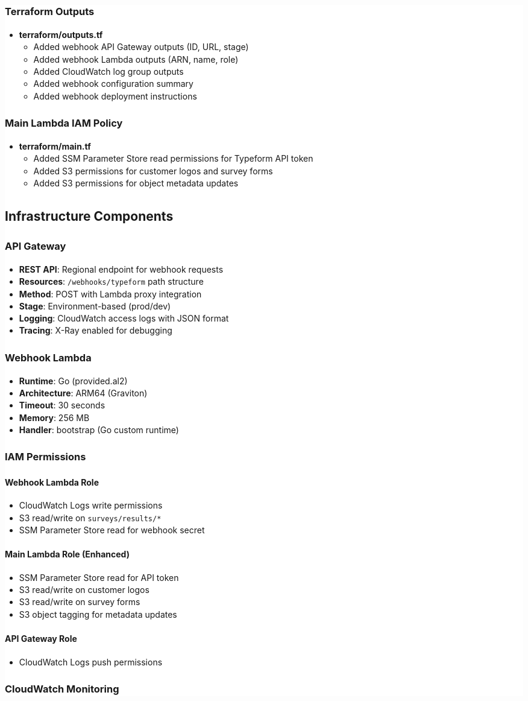 ### Terraform Outputs
- **terraform/outputs.tf**
  - Added webhook API Gateway outputs (ID, URL, stage)
  - Added webhook Lambda outputs (ARN, name, role)
  - Added CloudWatch log group outputs
  - Added webhook configuration summary
  - Added webhook deployment instructions

### Main Lambda IAM Policy
- **terraform/main.tf**
  - Added SSM Parameter Store read permissions for Typeform API token
  - Added S3 permissions for customer logos and survey forms
  - Added S3 permissions for object metadata updates

## Infrastructure Components

### API Gateway
- **REST API**: Regional endpoint for webhook requests
- **Resources**: `/webhooks/typeform` path structure
- **Method**: POST with Lambda proxy integration
- **Stage**: Environment-based (prod/dev)
- **Logging**: CloudWatch access logs with JSON format
- **Tracing**: X-Ray enabled for debugging

### Webhook Lambda
- **Runtime**: Go (provided.al2)
- **Architecture**: ARM64 (Graviton)
- **Timeout**: 30 seconds
- **Memory**: 256 MB
- **Handler**: bootstrap (Go custom runtime)

### IAM Permissions

#### Webhook Lambda Role
- CloudWatch Logs write permissions
- S3 read/write on `surveys/results/*`
- SSM Parameter Store read for webhook secret

#### Main Lambda Role (Enhanced)
- SSM Parameter Store read for API token
- S3 read/write on customer logos
- S3 read/write on survey forms
- S3 object tagging for metadata updates

#### API Gateway Role
- CloudWatch Logs push permissions

### CloudWatch Monitoring
